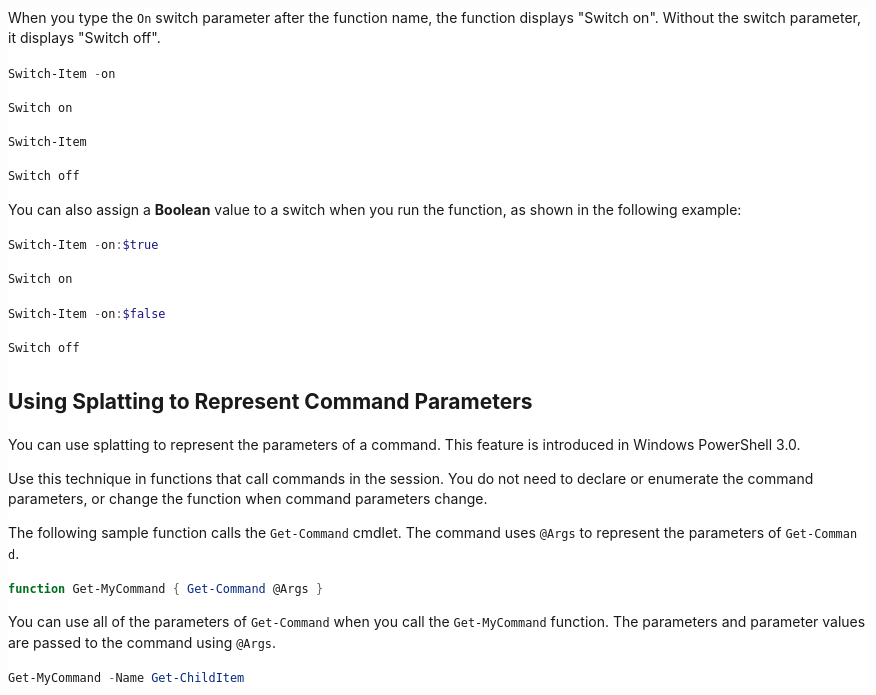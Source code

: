 When you type the `On` switch parameter after the function name, the function
displays "Switch on". Without the switch parameter, it displays "Switch off".

```powershell
Switch-Item -on
```

```Output
Switch on
```

```powershell
Switch-Item
```

```Output
Switch off
```

You can also assign a **Boolean** value to a switch when you run the function, as
shown in the following example:

```powershell
Switch-Item -on:$true
```

```Output
Switch on
```

```powershell
Switch-Item -on:$false
```

```Output
Switch off
```

## Using Splatting to Represent Command Parameters

You can use splatting to represent the parameters of a command. This feature
is introduced in Windows PowerShell 3.0.

Use this technique in functions that call commands in the session. You do not
need to declare or enumerate the command parameters, or change the function
when command parameters change.

The following sample function calls the `Get-Command` cmdlet. The command uses
`@Args` to represent the parameters of `Get-Command`.

```powershell
function Get-MyCommand { Get-Command @Args }
```

You can use all of the parameters of `Get-Command` when you call the
`Get-MyCommand` function. The parameters and parameter values are passed to the
command using `@Args`.

```powershell
Get-MyCommand -Name Get-ChildItem
```
